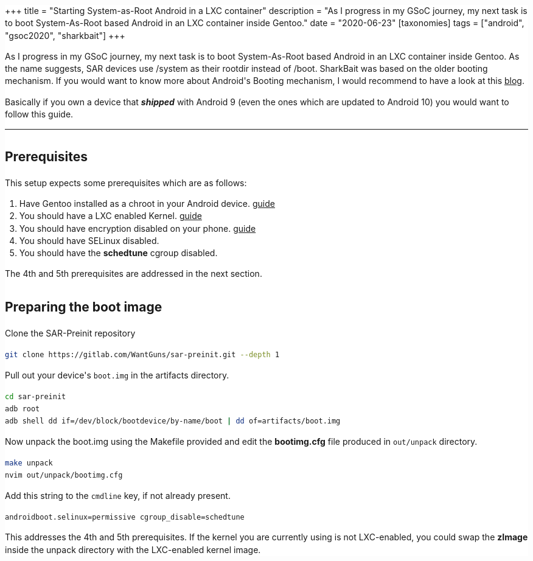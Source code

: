 +++
title = "Starting System-as-Root Android in a LXC container"
description = "As I progress in my GSoC journey, my next task is to boot System-As-Root based Android in an LXC container inside Gentoo."
date = "2020-06-23"
[taxonomies]
tags = ["android", "gsoc2020", "sharkbait"]
+++

As I progress in my GSoC journey, my next task is to boot System-As-Root based Android in an LXC container inside Gentoo. As the name suggests, SAR devices use /system as their rootdir instead of /boot. SharkBait was based on the older booting mechanism.
If you would want to know more about Android's Booting mechanism, I would recommend to have a look at this [blog](@/android_boot_high_jinks/index.md).

Basically if you own a device that **_shipped_** with Android 9 (even the ones which are updated to Android 10) you would want to follow this guide.

---

## Prerequisites
This setup expects some prerequisites which are as follows:
1. Have Gentoo installed as a chroot in your Android device. [guide](@/install_gentoo/index.md)
2. You should have a LXC enabled Kernel. [guide](https://wiki.gentoo.org/wiki/LXC#Kernel_with_the_appropriate_LXC_options_enabled)
3. You should have encryption disabled on your phone. [guide](https://github.com/Zackptg5/Disable_Dm-Verity_ForceEncrypt)
4. You should have SELinux disabled.
5. You should have the **schedtune** cgroup disabled.

The 4th and 5th prerequisites are addressed in the next section.

## Preparing the boot image

Clone the SAR-Preinit repository
```bash
git clone https://gitlab.com/WantGuns/sar-preinit.git --depth 1
```
Pull out your device's `boot.img` in the artifacts directory.
```bash
cd sar-preinit
adb root
adb shell dd if=/dev/block/bootdevice/by-name/boot | dd of=artifacts/boot.img
```
Now unpack the boot.img using the Makefile provided and edit the **bootimg.cfg** file produced in `out/unpack` directory.
```bash
make unpack
nvim out/unpack/bootimg.cfg
```
Add this string to the `cmdline` key, if not already present. 
```txt
androidboot.selinux=permissive cgroup_disable=schedtune
```
This addresses the 4th and 5th prerequisites. If the kernel you are currently using is not LXC-enabled, you could swap the **zImage** inside the unpack directory with the LXC-enabled kernel image.
